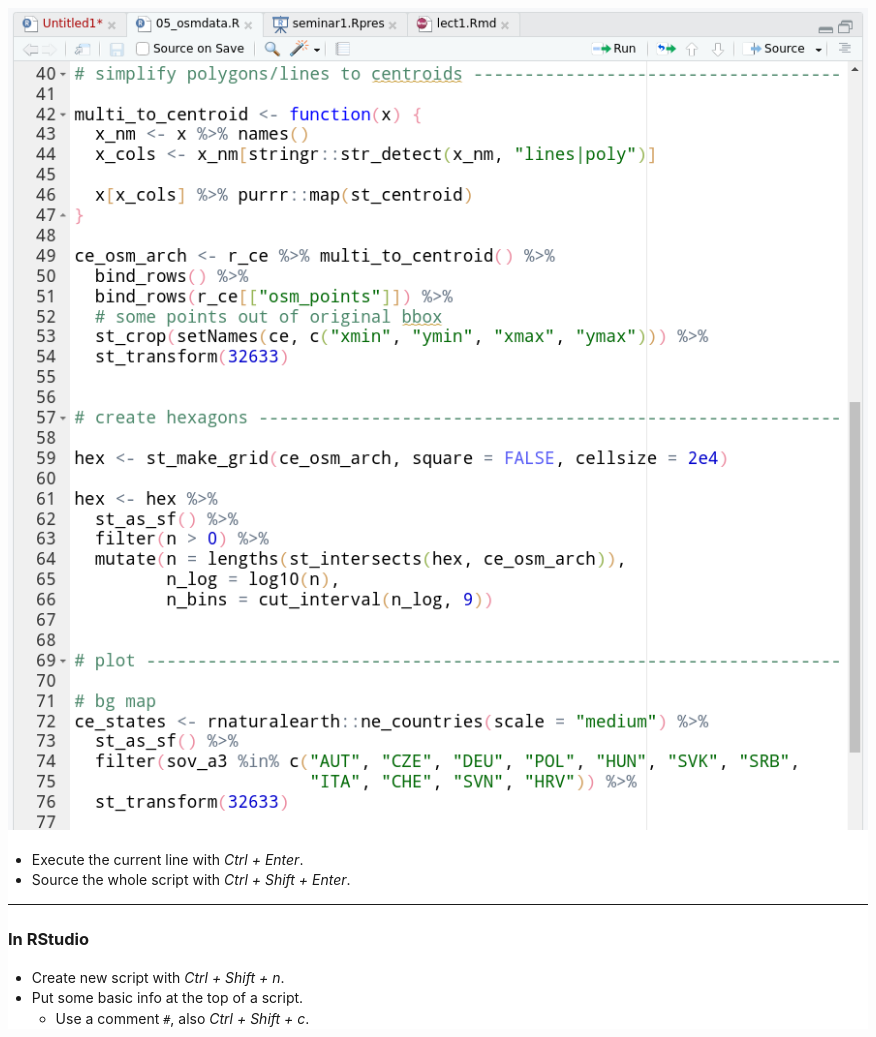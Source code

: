<img src='fig/script.png' style='width:100%;'>

- Execute the current line with *Ctrl + Enter*.
- Source the whole script with *Ctrl + Shift + Enter*.

***

### In RStudio
- Create new script with *Ctrl + Shift + n*.
- Put some basic info at the top of a script.
  - Use a comment `#`, also *Ctrl + Shift + c*. 

